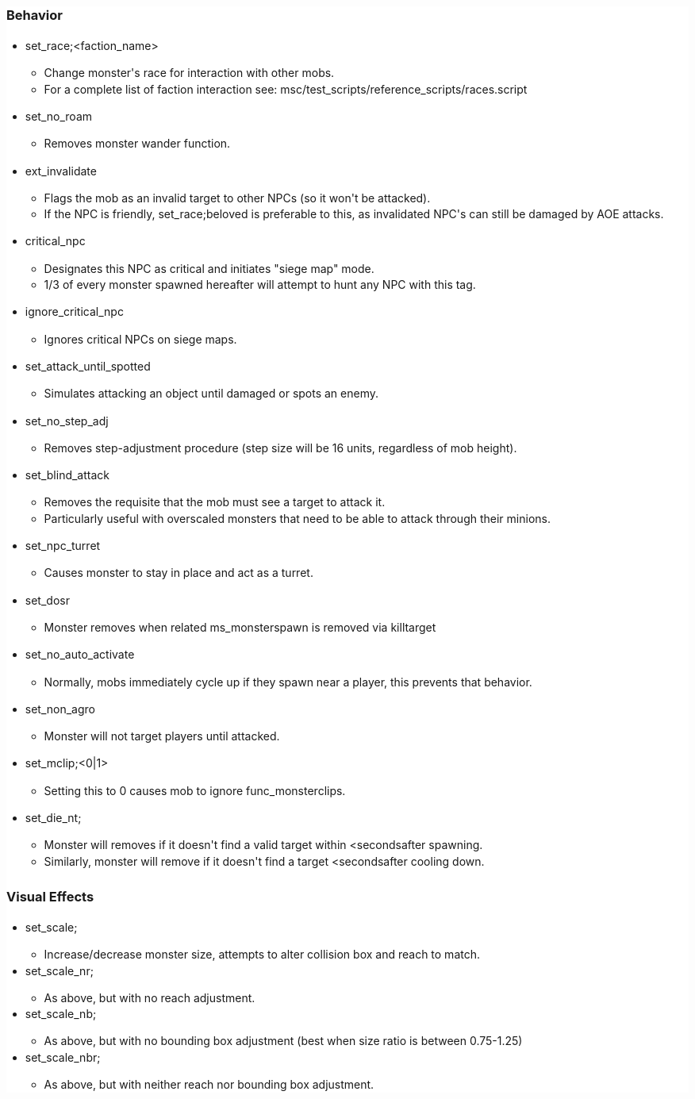 ### Behavior

* set_race;<faction_name>
    - Change monster's race for interaction with other mobs.
    - For a complete list of faction interaction see: msc/test_scripts/reference_scripts/races.script

* set_no_roam
    - Removes monster wander function.

* ext_invalidate
    - Flags the mob as an invalid target to other NPCs (so it won't be attacked).
    - If the NPC is friendly, set_race;beloved is preferable to this, as invalidated NPC's can still be damaged by AOE attacks.

* critical_npc
    - Designates this NPC as critical and initiates "siege map" mode.
    - 1/3 of every monster spawned hereafter will attempt to hunt any NPC with this tag.

* ignore_critical_npc
    - Ignores critical NPCs on siege maps.

* set_attack_until_spotted
    - Simulates attacking an object until damaged or spots an enemy.

* set_no_step_adj
    - Removes step-adjustment procedure (step size will be 16 units, regardless of mob height).

* set_blind_attack
    - Removes the requisite that the mob must see a target to attack it.
    - Particularly useful with overscaled monsters that need to be able to attack through their minions.

* set_npc_turret
    - Causes monster to stay in place and act as a turret.

* set_dosr
    - Monster removes when related ms_monsterspawn is removed via killtarget

* set_no_auto_activate
    - Normally, mobs immediately cycle up if they spawn near a player, this prevents that behavior.

* set_non_agro
    - Monster will not target players until attacked.

* set_mclip;<0|1>
    - Setting this to 0 causes mob to ignore func_monsterclips.

* set_die_nt;<seconds>
    - Monster will removes if it doesn't find a valid target within <secondsafter spawning.
    - Similarly, monster will remove if it doesn't find a target <secondsafter cooling down.

### Visual Effects

* set_scale;<ratio>
    - Increase/decrease monster size, attempts to alter collision box and reach to match.
* set_scale_nr;<ratio>
    - As above, but with no reach adjustment.
* set_scale_nb;<ratio>
    - As above, but with no bounding box adjustment (best when size ratio is between 0.75-1.25)
* set_scale_nbr;<ratio>
    - As above, but with neither reach nor bounding box adjustment.
